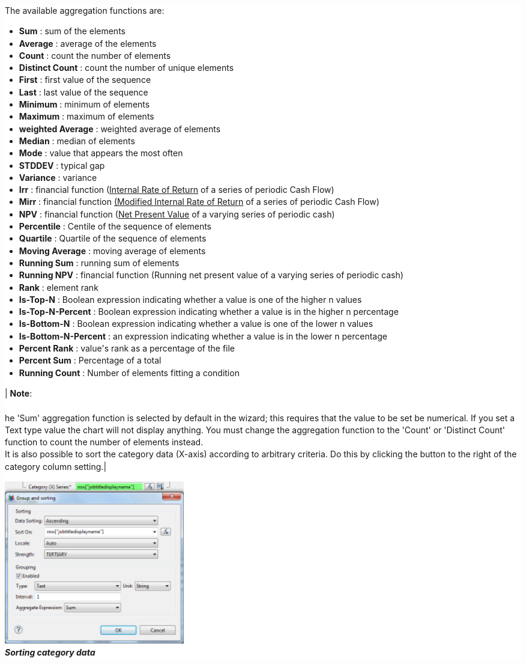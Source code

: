 The available aggregation functions are:   

- **Sum** : sum of the elements
- **Average** : average of the elements
- **Count** : count the number of elements
- **Distinct Count** : count the number of unique elements
- **First** : first value of the sequence
- **Last** : last value of the sequence
- **Minimum** : minimum of elements
- **Maximum** : maximum of elements
- **weighted Average** : weighted average of elements
- **Median** : median of elements
- **Mode** : value that appears the most often
- **STDDEV** : typical gap
- **Variance** : variance
- **Irr** : financial function ([Internal Rate of Return](http://en.wikipedia.org/wiki/Internal_rate_of_return) of a series of periodic Cash Flow)
- **Mirr** : financial function [(Modified Internal Rate of Return](http://en.wikipedia.org/wiki/Modified_internal_rate_of_return) of a series of periodic Cash Flow)
- **NPV** : financial function ([Net Present Value](http://en.wikipedia.org/wiki/Net_present_value) of a varying series of periodic cash)
- **Percentile** : Centile of the sequence of elements
- **Quartile** : Quartile of the sequence of elements
- **Moving Average** : moving average of elements
- **Running Sum** : running sum of elements
- **Running NPV** : financial function (Running net present value of a varying series of periodic cash)
- **Rank** : element rank
- **Is-Top-N** : Boolean expression indicating whether a value is one of the higher n values
- **Is-Top-N-Percent** : Boolean expression indicating whether a value is in the higher n percentage
- **Is-Bottom-N** : Boolean expression indicating whether a value is one of the lower n values
- **Is-Bottom-N-Percent** : an expression indicating whether a value is in the lower n percentage
- **Percent Rank** : value's rank as a percentage of the file
- **Percent Sum** : Percentage of a total
- **Running Count** : Number of elements fitting a condition

| **Note**: <br><br> he 'Sum' aggregation function is selected by default in the wizard; this requires that the value to be set be numerical. If you set a Text type value the chart will not display anything. You must change the aggregation function to the 'Count' or 'Distinct Count' function to count the number of elements instead. <br> It is also possible to sort the category data (X-axis) according to arbitrary criteria. Do this by clicking the button to the right of the category column setting.|

![Sorting category data](./advanced-concepts/charts/retrieving-chart-data/images/worddav20ec449662e0ced63c61f07d87be83c2.png "Sorting category data")   
**_Sorting category data_**

